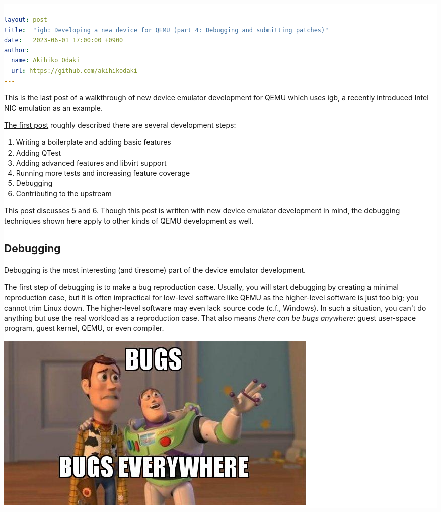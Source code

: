 ```yaml
---
layout: post
title:  "igb: Developing a new device for QEMU (part 4: Debugging and submitting patches)"
date:   2023-06-01 17:00:00 +0900
author:
  name: Akihiko Odaki
  url: https://github.com/akihikodaki
---
```


This is the last post of a walkthrough of new device emulator development for
QEMU which uses
[igb](https://qemu.readthedocs.io/en/v8.0.0/system/devices/igb.html),
a recently introduced Intel NIC emulation as an example.

[The first post](/2023/05/06/igb-developing-a-new-device-for-qemu-part-1-introduction.html)
roughly described there are several development steps:

1. Writing a boilerplate and adding basic features
2. Adding QTest
3. Adding advanced features and libvirt support
4. Running more tests and increasing feature coverage
5. Debugging
6. Contributing to the upstream

This post discusses 5 and 6. Though this post is written with new device
emulator development in mind, the debugging techniques shown here apply to other
kinds of QEMU development as well.

## Debugging

Debugging is the most interesting (and tiresome) part of the device emulator
development.

The first step of debugging is to make a bug reproduction case. Usually, you will
start debugging by creating a minimal reproduction case, but it is often
impractical for low-level software like QEMU as the higher-level software
is just too big; you cannot trim Linux down. The higher-level software may even
lack source code (c.f., Windows). In such a situation, you can't do anything but
use the real workload as a reproduction case. That also means
_there can be bugs anywhere_: guest user-space program, guest kernel,
QEMU, or even compiler.

[![BUGS - BUGS EVERYWHERE](/bugs-bugs-everywhere.jpg)](https://makeameme.org/meme/bugs-bugs-everywhere-4o3kqj)
